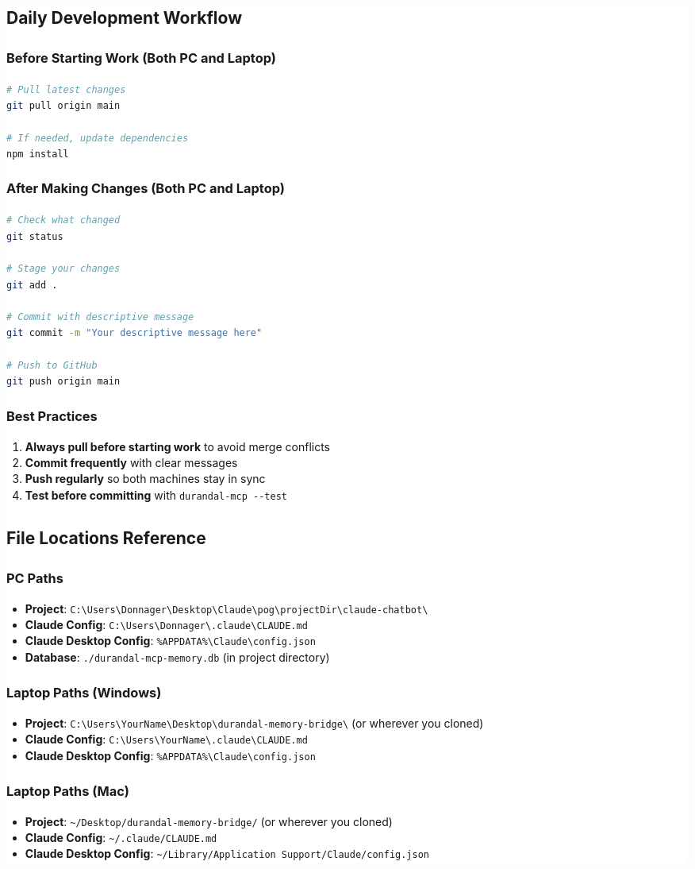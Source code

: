 ## Daily Development Workflow

### Before Starting Work (Both PC and Laptop)

```bash
# Pull latest changes
git pull origin main

# If needed, update dependencies
npm install
```

### After Making Changes (Both PC and Laptop)

```bash
# Check what changed
git status

# Stage your changes
git add .

# Commit with descriptive message
git commit -m "Your descriptive message here"

# Push to GitHub
git push origin main
```

### Best Practices

1. **Always pull before starting work** to avoid merge conflicts
2. **Commit frequently** with clear messages
3. **Push regularly** so both machines stay in sync
4. **Test before committing** with `durandal-mcp --test`

## File Locations Reference

### PC Paths
- **Project**: `C:\Users\Donnager\Desktop\Claude\pog\projectDir\claude-chatbot\`
- **Claude Config**: `C:\Users\Donnager\.claude\CLAUDE.md`
- **Claude Desktop Config**: `%APPDATA%\Claude\config.json`
- **Database**: `./durandal-mcp-memory.db` (in project directory)

### Laptop Paths (Windows)
- **Project**: `C:\Users\YourName\Desktop\durandal-memory-bridge\` (or wherever you cloned)
- **Claude Config**: `C:\Users\YourName\.claude\CLAUDE.md`
- **Claude Desktop Config**: `%APPDATA%\Claude\config.json`

### Laptop Paths (Mac)
- **Project**: `~/Desktop/durandal-memory-bridge/` (or wherever you cloned)
- **Claude Config**: `~/.claude/CLAUDE.md`
- **Claude Desktop Config**: `~/Library/Application Support/Claude/config.json`
